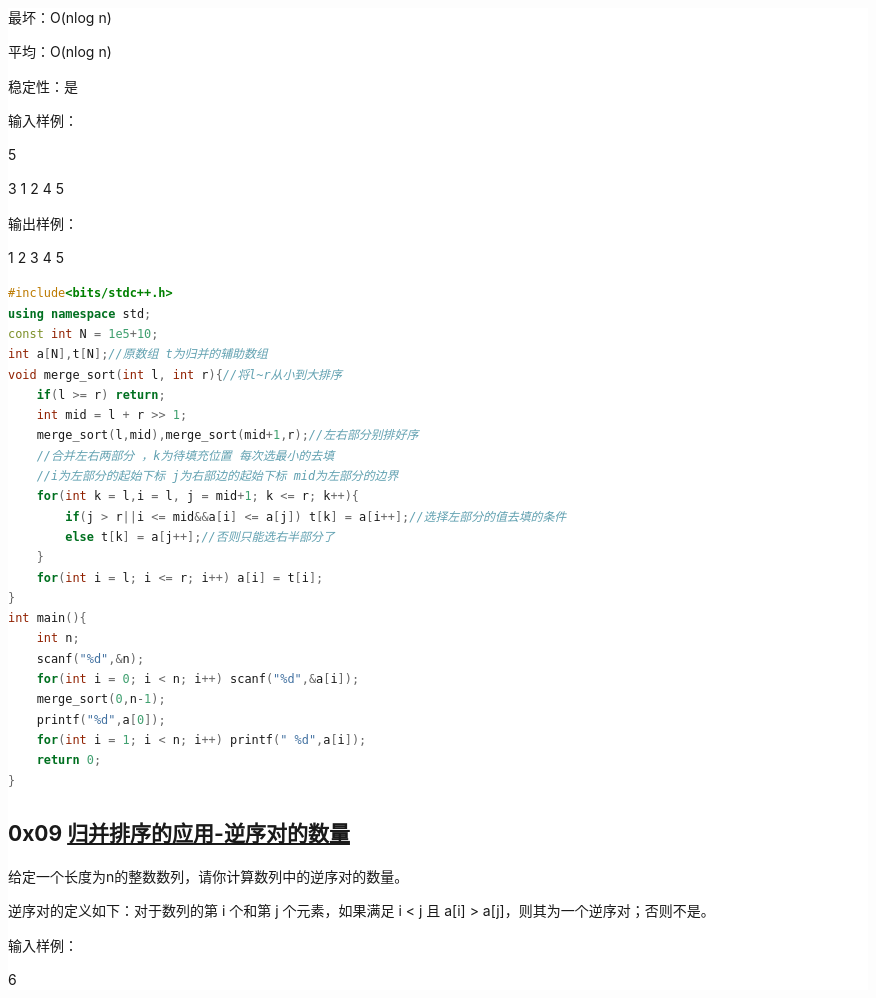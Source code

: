 最坏：O(nlog n)

平均：O(nlog n)

稳定性：是

输入样例：

5

3 1 2 4 5

输出样例：

1 2 3 4 5

```cpp
#include<bits/stdc++.h>
using namespace std;
const int N = 1e5+10;
int a[N],t[N];//原数组 t为归并的辅助数组
void merge_sort(int l, int r){//将l~r从小到大排序
    if(l >= r) return;
    int mid = l + r >> 1;
    merge_sort(l,mid),merge_sort(mid+1,r);//左右部分别排好序
    //合并左右两部分 ，k为待填充位置 每次选最小的去填
    //i为左部分的起始下标 j为右部边的起始下标 mid为左部分的边界
    for(int k = l,i = l, j = mid+1; k <= r; k++){
        if(j > r||i <= mid&&a[i] <= a[j]) t[k] = a[i++];//选择左部分的值去填的条件
        else t[k] = a[j++];//否则只能选右半部分了
    }
    for(int i = l; i <= r; i++) a[i] = t[i];
}
int main(){
    int n;
    scanf("%d",&n);
    for(int i = 0; i < n; i++) scanf("%d",&a[i]);
    merge_sort(0,n-1);
    printf("%d",a[0]);
    for(int i = 1; i < n; i++) printf(" %d",a[i]);
    return 0;
}
```

## 

## 0x09 [归并排序的应用-逆序对的数量](https://www.acwing.com/problem/content/790/)

给定一个长度为n的整数数列，请你计算数列中的逆序对的数量。

逆序对的定义如下：对于数列的第 i 个和第 j 个元素，如果满足 i < j 且 a[i] > a[j]，则其为一个逆序对；否则不是。

输入样例：

6
